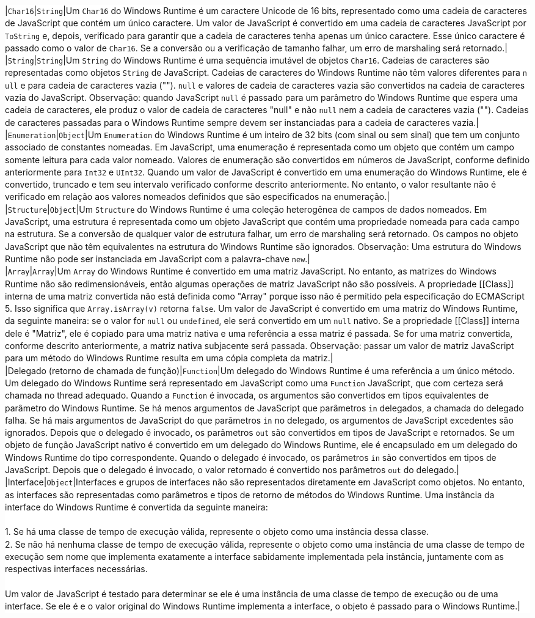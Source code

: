 |`Char16`|`String`|Um `Char16` do Windows Runtime é um caractere Unicode de 16 bits, representado como uma cadeia de caracteres de JavaScript que contém um único caractere. Um valor de JavaScript é convertido em uma cadeia de caracteres JavaScript por `ToString` e, depois, verificado para garantir que a cadeia de caracteres tenha apenas um único caractere. Esse único caractere é passado como o valor de `Char16`. Se a conversão ou a verificação de tamanho falhar, um erro de marshaling será retornado.|  
|`String`|`String`|Um `String` do Windows Runtime é uma sequência imutável de objetos `Char16`. Cadeias de caracteres são representadas como objetos `String` de JavaScript. Cadeias de caracteres do Windows Runtime não têm valores diferentes para `null` e para cadeia de caracteres vazia (""). `null` e valores de cadeia de caracteres vazia são convertidos na cadeia de caracteres vazia do JavaScript. Observação: quando JavaScript `null` é passado para um parâmetro do Windows Runtime que espera uma cadeia de caracteres, ele produz o valor de cadeia de caracteres "null" e não `null` nem a cadeia de caracteres vazia (""). Cadeias de caracteres passadas para o Windows Runtime sempre devem ser instanciadas para a cadeia de caracteres vazia.|  
|`Enumeration`|`Object`|Um `Enumeration` do Windows Runtime é um inteiro de 32 bits (com sinal ou sem sinal) que tem um conjunto associado de constantes nomeadas. Em JavaScript, uma enumeração é representada como um objeto que contém um campo somente leitura para cada valor nomeado. Valores de enumeração são convertidos em números de JavaScript, conforme definido anteriormente para `Int32` e `UInt32`. Quando um valor de JavaScript é convertido em uma enumeração do Windows Runtime, ele é convertido, truncado e tem seu intervalo verificado conforme descrito anteriormente. No entanto, o valor resultante não é verificado em relação aos valores nomeados definidos que são especificados na enumeração.|  
|`Structure`|`Object`|Um `Structure` do Windows Runtime é uma coleção heterogênea de campos de dados nomeados. Em JavaScript, uma estrutura é representada como um objeto JavaScript que contém uma propriedade nomeada para cada campo na estrutura. Se a conversão de qualquer valor de estrutura falhar, um erro de marshaling será retornado. Os campos no objeto JavaScript que não têm equivalentes na estrutura do Windows Runtime são ignorados. Observação: Uma estrutura do Windows Runtime não pode ser instanciada em JavaScript com a palavra-chave `new`.|  
|`Array`|`Array`|Um `Array` do Windows Runtime é convertido em uma matriz JavaScript. No entanto, as matrizes do Windows Runtime não são redimensionáveis, então algumas operações de matriz JavaScript não são possíveis. A propriedade [[Class]] interna de uma matriz convertida não está definida como "Array" porque isso não é permitido pela especificação do ECMAScript 5. Isso significa que `Array.isArray(v)` retorna `false`. Um valor de JavaScript é convertido em uma matriz do Windows Runtime, da seguinte maneira: se o valor for `null` ou `undefined`, ele será convertido em um `null` nativo. Se a propriedade [[Class]] interna dele é "Matriz", ele é copiado para uma matriz nativa e uma referência a essa matriz é passada. Se for uma matriz convertida, conforme descrito anteriormente, a matriz nativa subjacente será passada. Observação: passar um valor de matriz JavaScript para um método do Windows Runtime resulta em uma cópia completa da matriz.|  
|Delegado (retorno de chamada de função)|`Function`|Um delegado do Windows Runtime é uma referência a um único método. Um delegado do Windows Runtime será representado em JavaScript como uma `Function` JavaScript, que com certeza será chamada no thread adequado. Quando a `Function` é invocada, os argumentos são convertidos em tipos equivalentes de parâmetro do Windows Runtime. Se há menos argumentos de JavaScript que parâmetros `in` delegados, a chamada do delegado falha. Se há mais argumentos de JavaScript do que parâmetros `in` no delegado, os argumentos de JavaScript excedentes são ignorados. Depois que o delegado é invocado, os parâmetros `out` são convertidos em tipos de JavaScript e retornados. Se um objeto de função JavaScript nativo é convertido em um delegado do Windows Runtime, ele é encapsulado em um delegado do Windows Runtime do tipo correspondente. Quando o delegado é invocado, os parâmetros `in` são convertidos em tipos de JavaScript. Depois que o delegado é invocado, o valor retornado é convertido nos parâmetros `out` do delegado.|  
|Interface|`Object`|Interfaces e grupos de interfaces não são representados diretamente em JavaScript como objetos. No entanto, as interfaces são representadas como parâmetros e tipos de retorno de métodos do Windows Runtime. Uma instância da interface do Windows Runtime é convertida da seguinte maneira:<br /><br /> 1.  Se há uma classe de tempo de execução válida, represente o objeto como uma instância dessa classe.<br />2.  Se não há nenhuma classe de tempo de execução válida, represente o objeto como uma instância de uma classe de tempo de execução sem nome que implementa exatamente a interface sabidamente implementada pela instância, juntamente com as respectivas interfaces necessárias.<br /><br /> Um valor de JavaScript é testado para determinar se ele é uma instância de uma classe de tempo de execução ou de uma interface. Se ele é e o valor original do Windows Runtime implementa a interface, o objeto é passado para o Windows Runtime.|  